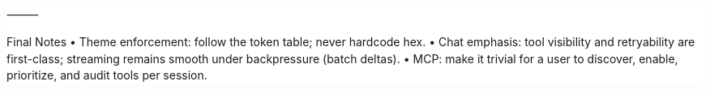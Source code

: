 
⸻

Final Notes
	•	Theme enforcement: follow the token table; never hardcode hex.
	•	Chat emphasis: tool visibility and retryability are first-class; streaming remains smooth under backpressure (batch deltas).
	•	MCP: make it trivial for a user to discover, enable, prioritize, and audit tools per session.